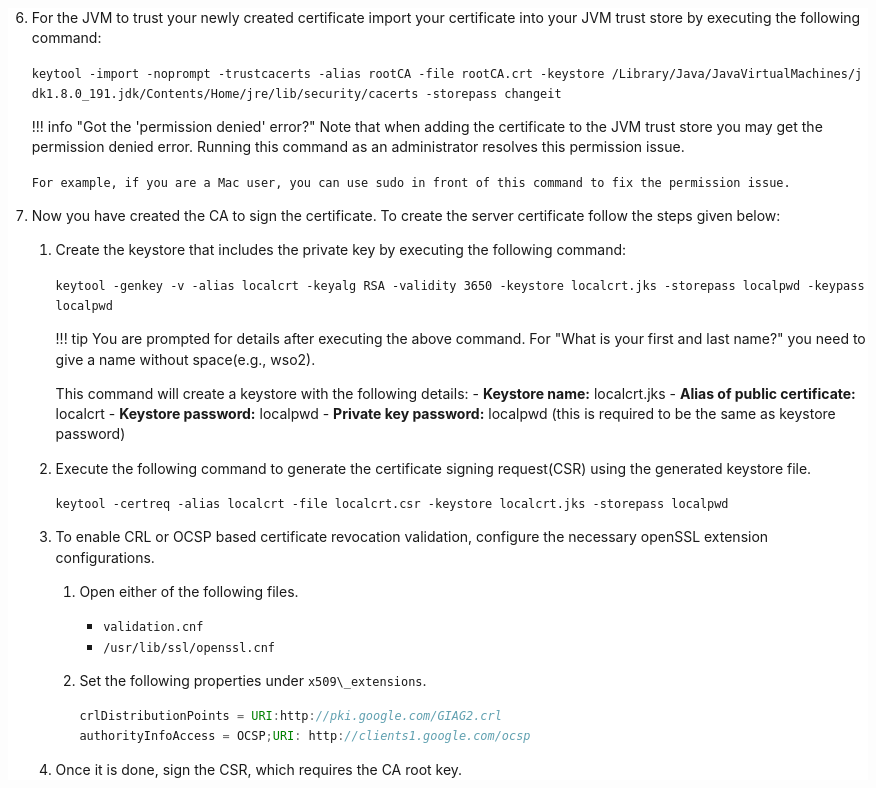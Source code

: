 6.  For the JVM to trust your newly created certificate import your certificate into your JVM trust store by executing the following command:

    ```
    keytool -import -noprompt -trustcacerts -alias rootCA -file rootCA.crt -keystore /Library/Java/JavaVirtualMachines/jdk1.8.0_191.jdk/Contents/Home/jre/lib/security/cacerts -storepass changeit
    ```

    !!! info "Got the 'permission denied' error?"
        Note that when adding the certificate to the JVM trust store you may get the permission denied error. Running this command as an administrator resolves this permission issue. 

        For example, if you are a Mac user, you can use sudo in front of this command to fix the permission issue.  

7. Now you have created the CA to sign the certificate. To create the server certificate follow the steps given below:

    1. Create the keystore that includes the private key by executing the following command:

        ```
        keytool -genkey -v -alias localcrt -keyalg RSA -validity 3650 -keystore localcrt.jks -storepass localpwd -keypass localpwd
        ```

        !!! tip
            You are prompted for details after executing the above command. For "What is your first and last name?" you need to give a name without space(e.g., wso2). 

        This command will create a keystore with the following details: 
            - **Keystore name:** localcrt.jks
            - **Alias of public certificate:** localcrt
            - **Keystore password:** localpwd
            - **Private key password:** localpwd (this is required to be the same as keystore password)
    
    2. Execute the following command to generate the certificate signing request(CSR) using the generated keystore file.

        ```
        keytool -certreq -alias localcrt -file localcrt.csr -keystore localcrt.jks -storepass localpwd
        ```

    3.  To enable CRL or OCSP based certificate revocation validation, configure the necessary openSSL extension configurations.

        1.  Open either of the following files.
            -  `validation.cnf`
            -  `/usr/lib/ssl/openssl.cnf`

        2.  Set the following properties under `x509\_extensions`.

            ``` java
            crlDistributionPoints = URI:http://pki.google.com/GIAG2.crl
            authorityInfoAccess = OCSP;URI: http://clients1.google.com/ocsp
            ```

    4.  Once it is done, sign the CSR, which requires the CA root key.
